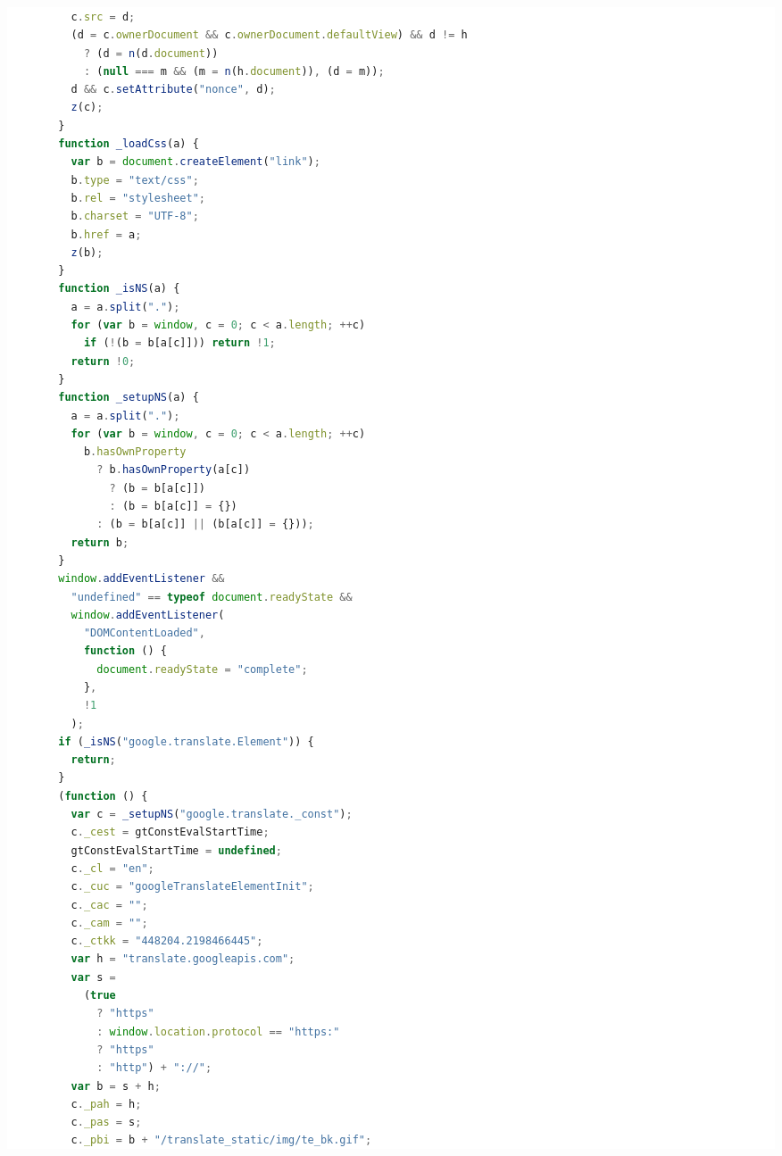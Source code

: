 ```js
          c.src = d;
          (d = c.ownerDocument && c.ownerDocument.defaultView) && d != h
            ? (d = n(d.document))
            : (null === m && (m = n(h.document)), (d = m));
          d && c.setAttribute("nonce", d);
          z(c);
        }
        function _loadCss(a) {
          var b = document.createElement("link");
          b.type = "text/css";
          b.rel = "stylesheet";
          b.charset = "UTF-8";
          b.href = a;
          z(b);
        }
        function _isNS(a) {
          a = a.split(".");
          for (var b = window, c = 0; c < a.length; ++c)
            if (!(b = b[a[c]])) return !1;
          return !0;
        }
        function _setupNS(a) {
          a = a.split(".");
          for (var b = window, c = 0; c < a.length; ++c)
            b.hasOwnProperty
              ? b.hasOwnProperty(a[c])
                ? (b = b[a[c]])
                : (b = b[a[c]] = {})
              : (b = b[a[c]] || (b[a[c]] = {}));
          return b;
        }
        window.addEventListener &&
          "undefined" == typeof document.readyState &&
          window.addEventListener(
            "DOMContentLoaded",
            function () {
              document.readyState = "complete";
            },
            !1
          );
        if (_isNS("google.translate.Element")) {
          return;
        }
        (function () {
          var c = _setupNS("google.translate._const");
          c._cest = gtConstEvalStartTime;
          gtConstEvalStartTime = undefined;
          c._cl = "en";
          c._cuc = "googleTranslateElementInit";
          c._cac = "";
          c._cam = "";
          c._ctkk = "448204.2198466445";
          var h = "translate.googleapis.com";
          var s =
            (true
              ? "https"
              : window.location.protocol == "https:"
              ? "https"
              : "http") + "://";
          var b = s + h;
          c._pah = h;
          c._pas = s;
          c._pbi = b + "/translate_static/img/te_bk.gif";
```